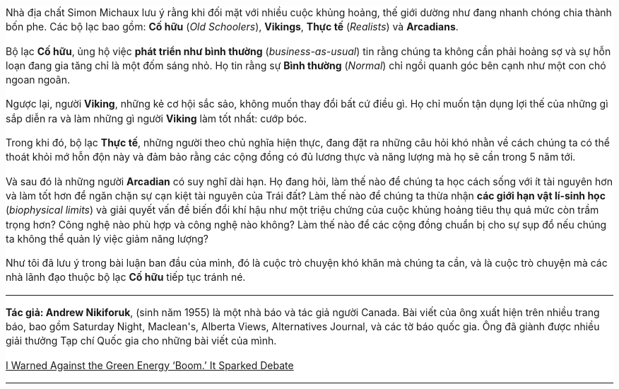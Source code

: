 Nhà địa chất Simon Michaux lưu ý rằng khi đối mặt với nhiều cuộc khủng hoảng, thế giới dường như đang nhanh chóng chia thành bốn phe. Các bộ lạc bao gồm: **Cố hữu** (*Old Schoolers*), **Vikings**, **Thực tế** (*Realists*) và **Arcadians**.

Bộ lạc **Cố hữu**, ủng hộ việc **phát triển như bình thường** (*business-as-usual*) tin rằng chúng ta không cần phải hoảng sợ và sự hỗn loạn đang gia tăng chỉ là một đốm sáng nhỏ. Họ tin rằng sự **Bình thường** (*Normal*) chỉ ngồi quanh góc bên cạnh như một con chó ngoan ngoãn.

Ngược lại, người **Viking**, những kẻ cơ hội sắc sảo, không muốn thay đổi bất cứ điều gì. Họ chỉ muốn tận dụng lợi thế của những gì sắp diễn ra và làm những gì người **Viking** làm tốt nhất: cướp bóc.

Trong khi đó, bộ lạc **Thực tế**, những người theo chủ nghĩa hiện thực, đang đặt ra những câu hỏi khó nhằn về cách chúng ta có thể thoát khỏi mớ hỗn độn này và đảm bảo rằng các cộng đồng có đủ lương thực và năng lượng mà họ sẽ cần trong 5 năm tới.

Và sau đó là những người **Arcadian** có suy nghĩ dài hạn. Họ đang hỏi, làm thế nào để chúng ta học cách sống với ít tài nguyên hơn và làm tốt hơn để ngăn chặn sự cạn kiệt tài nguyên của Trái đất? Làm thế nào để chúng ta thừa nhận **các giới hạn vật lí-sinh học** (*biophysical limits*) và giải quyết vấn đề biến đổi khí hậu như một triệu chứng của cuộc khủng hoảng tiêu thụ quá mức còn trầm trọng hơn? Công nghệ nào phù hợp và công nghệ nào không? Làm thế nào để các cộng đồng chuẩn bị cho sự sụp đổ nếu chúng ta không thể quản lý việc giảm năng lượng?

Như tôi đã lưu ý trong bài luận ban đầu của mình, đó là cuộc trò chuyện khó khăn mà chúng ta cần, và là cuộc trò chuyện mà các nhà lãnh đạo thuộc bộ lạc **Cố hữu** tiếp tục tránh né.

<hr/>

**Tác giả: Andrew Nikiforuk**, (sinh năm 1955) là một nhà báo và tác giả người Canada. Bài viết của ông xuất hiện trên nhiều trang báo, bao gồm Saturday Night, Maclean's, Alberta Views, Alternatives Journal, và các tờ báo quốc gia. Ông đã giành được nhiều giải thưởng Tạp chí Quốc gia cho những bài viết của mình.

[I Warned Against the Green Energy ‘Boom.’ It Sparked Debate](https://thetyee.ca/Analysis/2023/05/10/Warning-Against-Green-Energy-Boom-Sparks-Debate/)

<hr/>